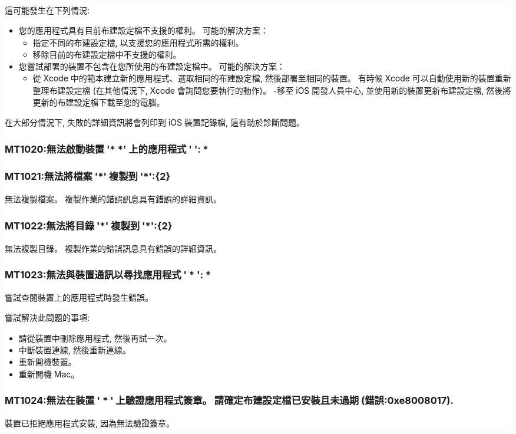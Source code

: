 這可能發生在下列情況:

* 您的應用程式具有目前布建設定檔不支援的權利。
  可能的解決方案：
  - 指定不同的布建設定檔, 以支援您的應用程式所需的權利。
  - 移除目前的布建設定檔中不支援的權利。
* 您嘗試部署的裝置不包含在您所使用的布建設定檔中。
  可能的解決方案：
  - 從 Xcode 中的範本建立新的應用程式、選取相同的布建設定檔, 然後部署至相同的裝置。 有時候 Xcode 可以自動使用新的裝置重新整理布建設定檔 (在其他情況下, Xcode 會詢問您要執行的動作)。
  -移至 iOS 開發人員中心, 並使用新的裝置更新布建設定檔, 然後將更新的布建設定檔下載至您的電腦。

在大部分情況下, 失敗的詳細資訊將會列印到 iOS 裝置記錄檔, 這有助於診斷問題。

<a name="MT1020" />

### <a name="mt1020-failed-to-launch-the-application--on-the-device--"></a>MT1020:無法啟動裝置 '\* \*' 上的應用程式 ' ': *

<a name="MT1021" />

### <a name="mt1021-could-not-copy-the-file--to--2"></a>MT1021:無法將檔案 '\*' 複製到 '\*':{2}

無法複製檔案。 複製作業的錯誤訊息具有錯誤的詳細資訊。

<a name="MT1022" />

### <a name="mt1022-could-not-copy-the-directory--to--2"></a>MT1022:無法將目錄 '\*' 複製到 '\*':{2}

無法複製目錄。 複製作業的錯誤訊息具有錯誤的詳細資訊。

<a name="MT1023" />

### <a name="mt1023-could-not-communicate-with-the-device-to-find-the-application---"></a>MT1023:無法與裝置通訊以尋找應用程式 ' * ': *

嘗試查閱裝置上的應用程式時發生錯誤。

嘗試解決此問題的事項:

* 請從裝置中刪除應用程式, 然後再試一次。
* 中斷裝置連線, 然後重新連線。
* 重新開機裝置。
* 重新開機 Mac。

<a name="MT1024" />

### <a name="mt1024-the-application-signature-could-not-be-verified-on-device--please-make-sure-that-the-provisioning-profile-is-installed-and-not-expired-error-0xe8008017"></a>MT1024:無法在裝置 ' * ' 上驗證應用程式簽章。 請確定布建設定檔已安裝且未過期 (錯誤:0xe8008017).

裝置已拒絕應用程式安裝, 因為無法驗證簽章。
